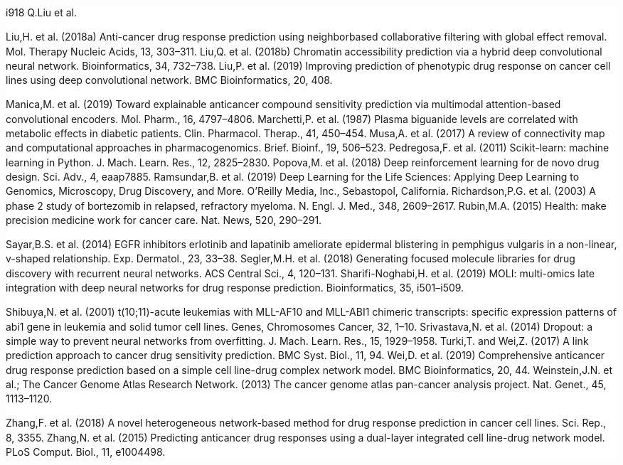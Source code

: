 
i918 Q.Liu et al.



Liu,H. et al. (2018a) Anti-cancer drug response prediction using neighborbased collaborative filtering with global effect removal. Mol. Therapy
Nucleic Acids, 13, 303–311.
Liu,Q. et al. (2018b) Chromatin accessibility prediction via a hybrid deep convolutional neural network. Bioinformatics, 34, 732–738.
Liu,P. et al. (2019) Improving prediction of phenotypic drug response on cancer cell lines using deep convolutional network. BMC Bioinformatics, 20,
408.

Manica,M. et al. (2019) Toward explainable anticancer compound sensitivity
prediction via multimodal attention-based convolutional encoders. Mol.
Pharm., 16, 4797–4806.
Marchetti,P. et al. (1987) Plasma biguanide levels are correlated with metabolic effects in diabetic patients. Clin. Pharmacol. Therap., 41, 450–454.
Musa,A. et al. (2017) A review of connectivity map and computational
approaches in pharmacogenomics. Brief. Bioinf., 19, 506–523.
Pedregosa,F. et al. (2011) Scikit-learn: machine learning in Python. J. Mach.
Learn. Res., 12, 2825–2830.
Popova,M. et al. (2018) Deep reinforcement learning for de novo drug design.
Sci. Adv., 4, eaap7885.
Ramsundar,B. et al. (2019) Deep Learning for the Life Sciences: Applying
Deep Learning to Genomics, Microscopy, Drug Discovery, and More.
O’Reilly Media, Inc., Sebastopol, California.
Richardson,P.G. et al. (2003) A phase 2 study of bortezomib in relapsed, refractory myeloma. N. Engl. J. Med., 348, 2609–2617.
Rubin,M.A. (2015) Health: make precision medicine work for cancer care.
Nat. News, 520, 290–291.



Sayar,B.S. et al. (2014) EGFR inhibitors erlotinib and lapatinib ameliorate epidermal blistering in pemphigus vulgaris in a non-linear, v-shaped relationship. Exp. Dermatol., 23, 33–38.
Segler,M.H. et al. (2018) Generating focused molecule libraries for drug discovery with recurrent neural networks. ACS Central Sci., 4, 120–131.
Sharifi-Noghabi,H. et al. (2019) MOLI: multi-omics late integration with
deep neural networks for drug response prediction. Bioinformatics, 35,
i501–i509.

Shibuya,N. et al. (2001) t(10;11)-acute leukemias with MLL-AF10 and
MLL-ABI1 chimeric transcripts: specific expression patterns of abi1 gene in
leukemia and solid tumor cell lines. Genes, Chromosomes Cancer, 32, 1–10.
Srivastava,N. et al. (2014) Dropout: a simple way to prevent neural networks
from overfitting. J. Mach. Learn. Res., 15, 1929–1958.
Turki,T. and Wei,Z. (2017) A link prediction approach to cancer drug sensitivity prediction. BMC Syst. Biol., 11, 94.
Wei,D. et al. (2019) Comprehensive anticancer drug response prediction based
on a simple cell line-drug complex network model. BMC Bioinformatics,
20, 44.
Weinstein,J.N. et al.; The Cancer Genome Atlas Research Network. (2013)
The cancer genome atlas pan-cancer analysis project. Nat. Genet., 45,
1113–1120.

Zhang,F. et al. (2018) A novel heterogeneous network-based method for drug
response prediction in cancer cell lines. Sci. Rep., 8, 3355.
Zhang,N. et al. (2015) Predicting anticancer drug responses using a dual-layer
integrated cell line-drug network model. PLoS Comput. Biol., 11,
e1004498.


